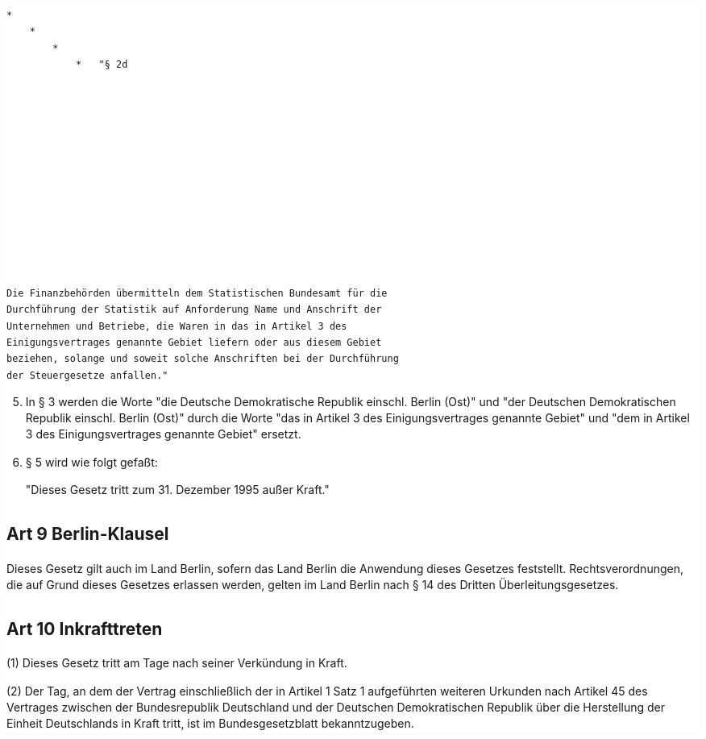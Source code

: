     *
        *
            *
                *   "§ 2d













    Die Finanzbehörden übermitteln dem Statistischen Bundesamt für die
    Durchführung der Statistik auf Anforderung Name und Anschrift der
    Unternehmen und Betriebe, die Waren in das in Artikel 3 des
    Einigungsvertrages genannte Gebiet liefern oder aus diesem Gebiet
    beziehen, solange und soweit solche Anschriften bei der Durchführung
    der Steuergesetze anfallen."


5.  In § 3 werden die Worte "die Deutsche Demokratische Republik einschl.
    Berlin (Ost)" und "der Deutschen Demokratischen Republik einschl.
    Berlin (Ost)" durch die Worte "das in Artikel 3 des Einigungsvertrages
    genannte Gebiet" und "dem in Artikel 3 des Einigungsvertrages genannte
    Gebiet" ersetzt.


6.  § 5 wird wie folgt gefaßt:

    "Dieses Gesetz tritt zum 31. Dezember 1995 außer Kraft."





## Art 9 Berlin-Klausel

Dieses Gesetz gilt auch im Land Berlin, sofern das Land Berlin die
Anwendung dieses Gesetzes feststellt. Rechtsverordnungen, die auf
Grund dieses Gesetzes erlassen werden, gelten im Land Berlin nach § 14
des Dritten Überleitungsgesetzes.


## Art 10 Inkrafttreten

(1) Dieses Gesetz tritt am Tage nach seiner Verkündung in Kraft.

(2) Der Tag, an dem der Vertrag einschließlich der in Artikel 1 Satz 1
aufgeführten weiteren Urkunden nach Artikel 45 des Vertrages zwischen
der Bundesrepublik Deutschland und der Deutschen Demokratischen
Republik über die Herstellung der Einheit Deutschlands in Kraft tritt,
ist im Bundesgesetzblatt bekanntzugeben.

